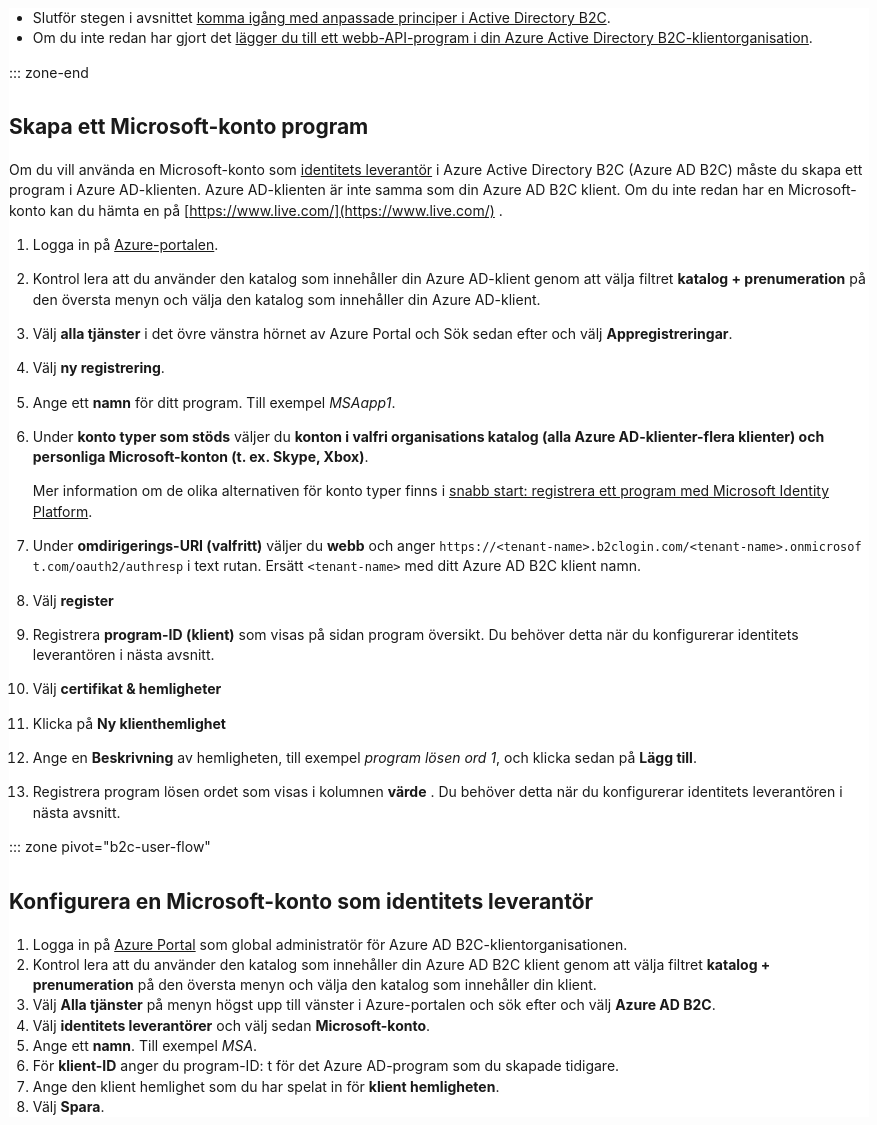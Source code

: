 * Slutför stegen i avsnittet [komma igång med anpassade principer i Active Directory B2C](custom-policy-get-started.md).
* Om du inte redan har gjort det [lägger du till ett webb-API-program i din Azure Active Directory B2C-klientorganisation](add-web-api-application.md).

::: zone-end

## <a name="create-a-microsoft-account-application"></a>Skapa ett Microsoft-konto program

Om du vill använda en Microsoft-konto som [identitets leverantör](openid-connect.md) i Azure Active Directory B2C (Azure AD B2C) måste du skapa ett program i Azure AD-klienten. Azure AD-klienten är inte samma som din Azure AD B2C klient. Om du inte redan har en Microsoft-konto kan du hämta en på [https://www.live.com/](https://www.live.com/) .

1. Logga in på [Azure-portalen](https://portal.azure.com).
1. Kontrol lera att du använder den katalog som innehåller din Azure AD-klient genom att välja filtret **katalog + prenumeration** på den översta menyn och välja den katalog som innehåller din Azure AD-klient.
1. Välj **alla tjänster** i det övre vänstra hörnet av Azure Portal och Sök sedan efter och välj **Appregistreringar**.
1. Välj **ny registrering**.
1. Ange ett **namn** för ditt program. Till exempel *MSAapp1*.
1. Under **konto typer som stöds** väljer du **konton i valfri organisations katalog (alla Azure AD-klienter-flera klienter) och personliga Microsoft-konton (t. ex. Skype, Xbox)**.

   Mer information om de olika alternativen för konto typer finns i [snabb start: registrera ett program med Microsoft Identity Platform](../active-directory/develop/quickstart-register-app.md).
1. Under **omdirigerings-URI (valfritt)** väljer du **webb** och anger `https://<tenant-name>.b2clogin.com/<tenant-name>.onmicrosoft.com/oauth2/authresp` i text rutan. Ersätt `<tenant-name>` med ditt Azure AD B2C klient namn.
1. Välj **register**
1. Registrera **program-ID (klient)** som visas på sidan program översikt. Du behöver detta när du konfigurerar identitets leverantören i nästa avsnitt.
1. Välj **certifikat & hemligheter**
1. Klicka på **Ny klienthemlighet**
1. Ange en **Beskrivning** av hemligheten, till exempel *program lösen ord 1*, och klicka sedan på **Lägg till**.
1. Registrera program lösen ordet som visas i kolumnen **värde** . Du behöver detta när du konfigurerar identitets leverantören i nästa avsnitt.

::: zone pivot="b2c-user-flow"

## <a name="configure-a-microsoft-account-as-an-identity-provider"></a>Konfigurera en Microsoft-konto som identitets leverantör

1. Logga in på [Azure Portal](https://portal.azure.com/) som global administratör för Azure AD B2C-klientorganisationen.
1. Kontrol lera att du använder den katalog som innehåller din Azure AD B2C klient genom att välja filtret **katalog + prenumeration** på den översta menyn och välja den katalog som innehåller din klient.
1. Välj **Alla tjänster** på menyn högst upp till vänster i Azure-portalen och sök efter och välj **Azure AD B2C**.
1. Välj **identitets leverantörer** och välj sedan **Microsoft-konto**.
1. Ange ett **namn**. Till exempel *MSA*.
1. För **klient-ID** anger du program-ID: t för det Azure AD-program som du skapade tidigare.
1. Ange den klient hemlighet som du har spelat in för **klient hemligheten**.
1. Välj **Spara**.
